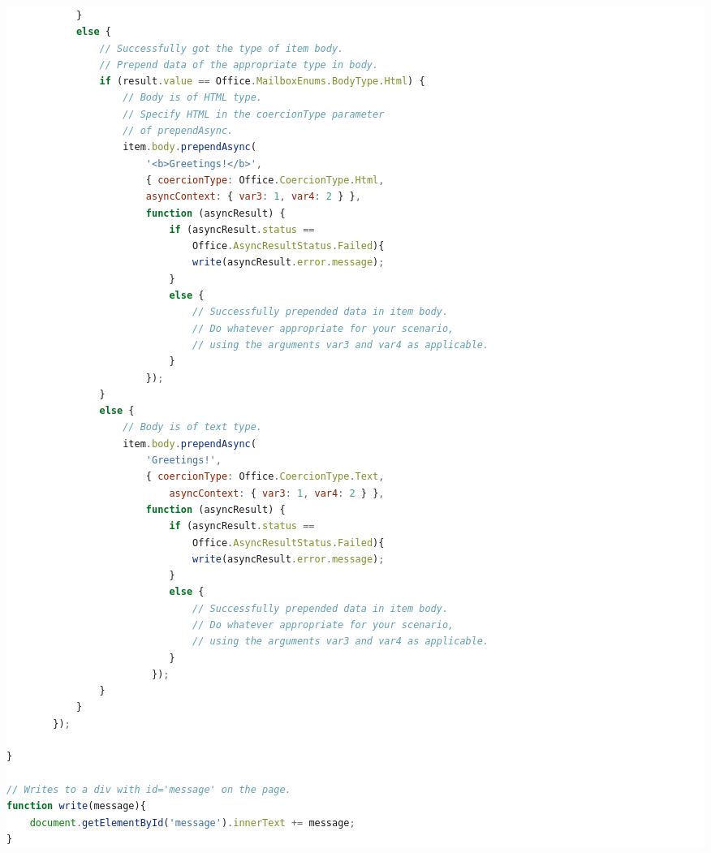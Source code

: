 ```js
            }
            else {
                // Successfully got the type of item body.
                // Prepend data of the appropriate type in body.
                if (result.value == Office.MailboxEnums.BodyType.Html) {
                    // Body is of HTML type.
                    // Specify HTML in the coercionType parameter
                    // of prependAsync.
                    item.body.prependAsync(
                        '<b>Greetings!</b>',
                        { coercionType: Office.CoercionType.Html, 
                        asyncContext: { var3: 1, var4: 2 } },
                        function (asyncResult) {
                            if (asyncResult.status == 
                                Office.AsyncResultStatus.Failed){
                                write(asyncResult.error.message);
                            }
                            else {
                                // Successfully prepended data in item body.
                                // Do whatever appropriate for your scenario,
                                // using the arguments var3 and var4 as applicable.
                            }
                        });
                }
                else {
                    // Body is of text type. 
                    item.body.prependAsync(
                        'Greetings!',
                        { coercionType: Office.CoercionType.Text, 
                            asyncContext: { var3: 1, var4: 2 } },
                        function (asyncResult) {
                            if (asyncResult.status == 
                                Office.AsyncResultStatus.Failed){
                                write(asyncResult.error.message);
                            }
                            else {
                                // Successfully prepended data in item body.
                                // Do whatever appropriate for your scenario,
                                // using the arguments var3 and var4 as applicable.
                            }
                         });
                }
            }
        });

}

// Writes to a div with id='message' on the page.
function write(message){
    document.getElementById('message').innerText += message; 
}
```
